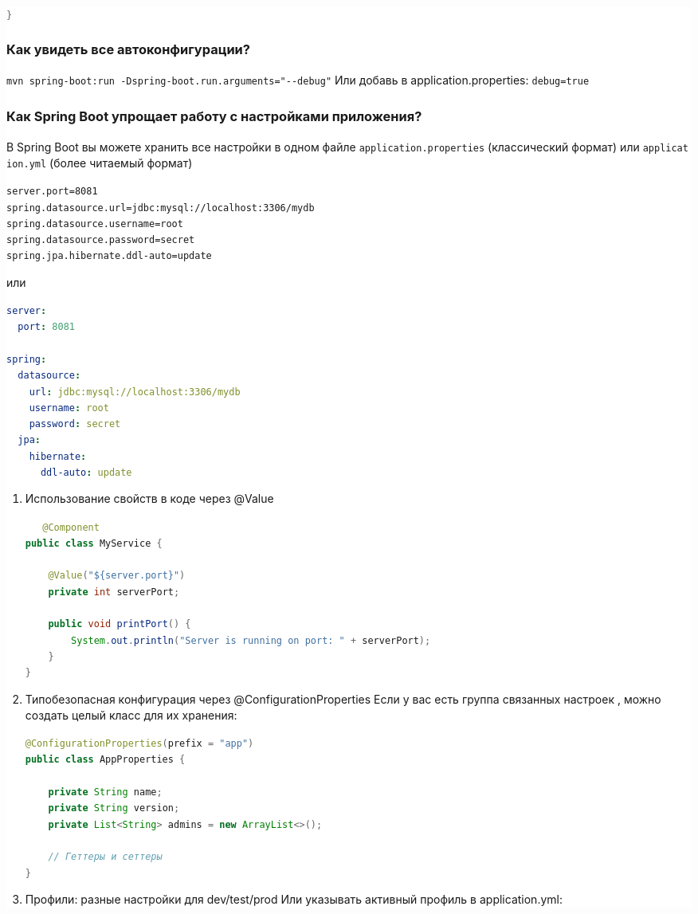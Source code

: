 ```java
}
```

### Как увидеть все автоконфигурации?

`mvn spring-boot:run -Dspring-boot.run.arguments="--debug"`
Или добавь в application.properties: `debug=true`

### Как Spring Boot упрощает работу с настройками приложения?

В Spring Boot вы можете хранить все настройки в одном файле `application.properties` (классический формат) или
`application.yml` (более читаемый формат)

```properties
server.port=8081
spring.datasource.url=jdbc:mysql://localhost:3306/mydb
spring.datasource.username=root
spring.datasource.password=secret
spring.jpa.hibernate.ddl-auto=update
```

или

   ```yml
   server:
     port: 8081

   spring:
     datasource:
       url: jdbc:mysql://localhost:3306/mydb
       username: root
       password: secret
     jpa:
       hibernate:
         ddl-auto: update
   ```

1) Использование свойств в коде через @Value
   ```java
      @Component
   public class MyService {
   
       @Value("${server.port}")
       private int serverPort;
   
       public void printPort() {
           System.out.println("Server is running on port: " + serverPort);
       }
   }
   ```
2) Типобезопасная конфигурация через @ConfigurationProperties
   Если у вас есть группа связанных настроек , можно создать целый класс для их хранения:
   ```java
   @ConfigurationProperties(prefix = "app")
   public class AppProperties {
   
       private String name;
       private String version;
       private List<String> admins = new ArrayList<>();
   
       // Геттеры и сеттеры
   }
   ```
3) Профили: разные настройки для dev/test/prod
   Или указывать активный профиль в application.yml: